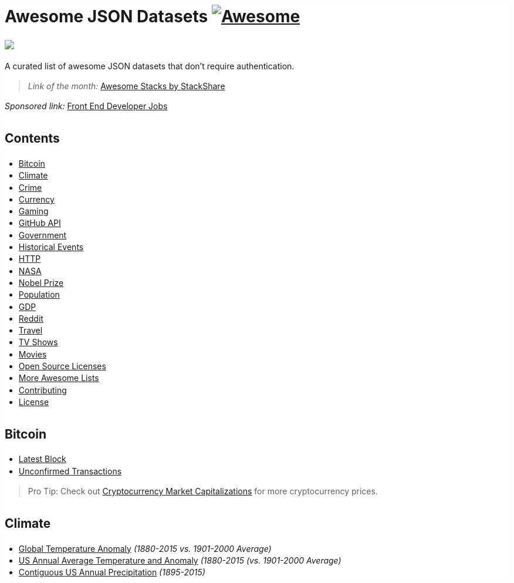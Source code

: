 Awesome JSON Datasets [![Awesome](https://cdn.rawgit.com/sindresorhus/awesome/d7305f38d29fed78fa85652e3a63e154dd8e8829/media/badge.svg)](https://github.com/sindresorhus/awesome)
=================================================================================================================================================================================

[<img src="https://www.justindorfman.com/assets/images/json.svg" width="100" />](http://www.json.org/)

A curated list of awesome JSON datasets that don’t require authentication.

> *Link of the month:* [Awesome Stacks by StackShare](https://github.com/stackshareio/awesome-stacks)

*Sponsored link:* [Front End Developer Jobs](https://www.bootstrapcdn.com/jobs/?utm_source=awesome-json-datasets&utm_campaign=awesome-json-datasets-sponsorship&utm_medium=referral)

Contents
--------

-   [Bitcoin](#bitcoin)
-   [Climate](#climate)
-   [Crime](#crime)
-   [Currency](#currency)
-   [Gaming](#gaming)
-   [GitHub API](#github-api)
-   [Government](#government)
-   [Historical Events](#historical-events)
-   [HTTP](#http)
-   [NASA](#nasa)
-   [Nobel Prize](#nobel-prize)
-   [Population](#population)
-   [GDP](#gdp)
-   [Reddit](#reddit)
-   [Travel](#travel)
-   [TV Shows](#tv-shows)
-   [Movies](#movies)
-   [Open Source Licenses](#open-source-licenses)
-   [More Awesome Lists](#more-awesome-lists)
-   [Contributing](#contributing)
-   [License](#license)

Bitcoin
-------

-   [Latest Block](https://blockchain.info/latestblock)
-   [Unconfirmed Transactions](https://blockchain.info/unconfirmed-transactions?format=json)

> Pro Tip: Check out [Cryptocurrency Market Capitalizations](https://api.coinmarketcap.com/v1/ticker/) for more cryptocurrency prices.

Climate
-------

-   [Global Temperature Anomaly](https://www.ncdc.noaa.gov/cag/time-series/global/globe/land_ocean/ytd/12/1880-2016.json) *(1880-2015 vs. 1901-2000 Average)*
-   [US Annual Average Temperature and Anomaly](https://www.ncdc.noaa.gov/cag/time-series/us/110/00/tavg/ytd/12/1895-2016.json?base_prd=true&begbaseyear=1901&endbaseyear=2000) *(1880-2015 (vs. 1901-2000 Average)*
-   [Contiguous US Annual Precipitation](https://www.ncdc.noaa.gov/cag/time-series/us/110/00/pcp/ytd/12/1895-2016.json?base_prd=true&begbaseyear=1901&endbaseyear=2000) *(1895-2015)*
